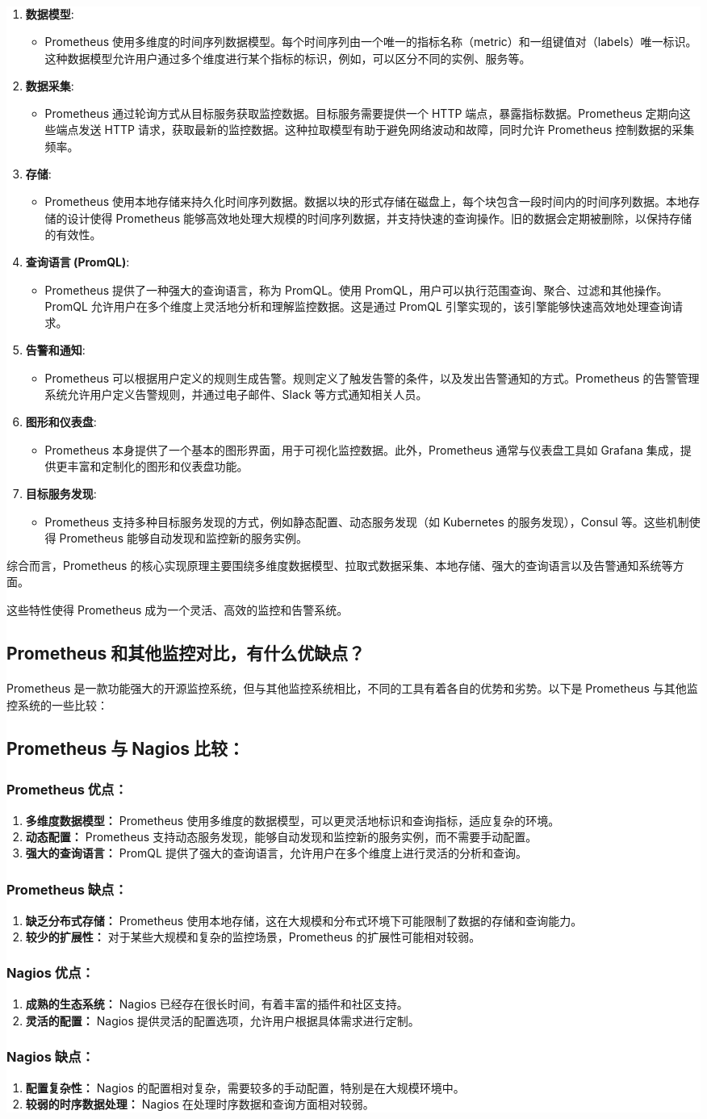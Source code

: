1. **数据模型**:
   - Prometheus 使用多维度的时间序列数据模型。每个时间序列由一个唯一的指标名称（metric）和一组键值对（labels）唯一标识。这种数据模型允许用户通过多个维度进行某个指标的标识，例如，可以区分不同的实例、服务等。

2. **数据采集**:
   - Prometheus 通过轮询方式从目标服务获取监控数据。目标服务需要提供一个 HTTP 端点，暴露指标数据。Prometheus 定期向这些端点发送 HTTP 请求，获取最新的监控数据。这种拉取模型有助于避免网络波动和故障，同时允许 Prometheus 控制数据的采集频率。

3. **存储**:
   - Prometheus 使用本地存储来持久化时间序列数据。数据以块的形式存储在磁盘上，每个块包含一段时间内的时间序列数据。本地存储的设计使得 Prometheus 能够高效地处理大规模的时间序列数据，并支持快速的查询操作。旧的数据会定期被删除，以保持存储的有效性。

4. **查询语言 (PromQL)**:
   - Prometheus 提供了一种强大的查询语言，称为 PromQL。使用 PromQL，用户可以执行范围查询、聚合、过滤和其他操作。PromQL 允许用户在多个维度上灵活地分析和理解监控数据。这是通过 PromQL 引擎实现的，该引擎能够快速高效地处理查询请求。

5. **告警和通知**:
   - Prometheus 可以根据用户定义的规则生成告警。规则定义了触发告警的条件，以及发出告警通知的方式。Prometheus 的告警管理系统允许用户定义告警规则，并通过电子邮件、Slack 等方式通知相关人员。

6. **图形和仪表盘**:
   - Prometheus 本身提供了一个基本的图形界面，用于可视化监控数据。此外，Prometheus 通常与仪表盘工具如 Grafana 集成，提供更丰富和定制化的图形和仪表盘功能。

7. **目标服务发现**:
   - Prometheus 支持多种目标服务发现的方式，例如静态配置、动态服务发现（如 Kubernetes 的服务发现），Consul 等。这些机制使得 Prometheus 能够自动发现和监控新的服务实例。

综合而言，Prometheus 的核心实现原理主要围绕多维度数据模型、拉取式数据采集、本地存储、强大的查询语言以及告警通知系统等方面。

这些特性使得 Prometheus 成为一个灵活、高效的监控和告警系统。

## Prometheus 和其他监控对比，有什么优缺点？

Prometheus 是一款功能强大的开源监控系统，但与其他监控系统相比，不同的工具有着各自的优势和劣势。以下是 Prometheus 与其他监控系统的一些比较：

## Prometheus 与 Nagios 比较：

### Prometheus 优点：
1. **多维度数据模型：** Prometheus 使用多维度的数据模型，可以更灵活地标识和查询指标，适应复杂的环境。
2. **动态配置：** Prometheus 支持动态服务发现，能够自动发现和监控新的服务实例，而不需要手动配置。
3. **强大的查询语言：** PromQL 提供了强大的查询语言，允许用户在多个维度上进行灵活的分析和查询。

### Prometheus 缺点：
1. **缺乏分布式存储：** Prometheus 使用本地存储，这在大规模和分布式环境下可能限制了数据的存储和查询能力。
2. **较少的扩展性：** 对于某些大规模和复杂的监控场景，Prometheus 的扩展性可能相对较弱。

### Nagios 优点：
1. **成熟的生态系统：** Nagios 已经存在很长时间，有着丰富的插件和社区支持。
2. **灵活的配置：** Nagios 提供灵活的配置选项，允许用户根据具体需求进行定制。

### Nagios 缺点：
1. **配置复杂性：** Nagios 的配置相对复杂，需要较多的手动配置，特别是在大规模环境中。
2. **较弱的时序数据处理：** Nagios 在处理时序数据和查询方面相对较弱。

